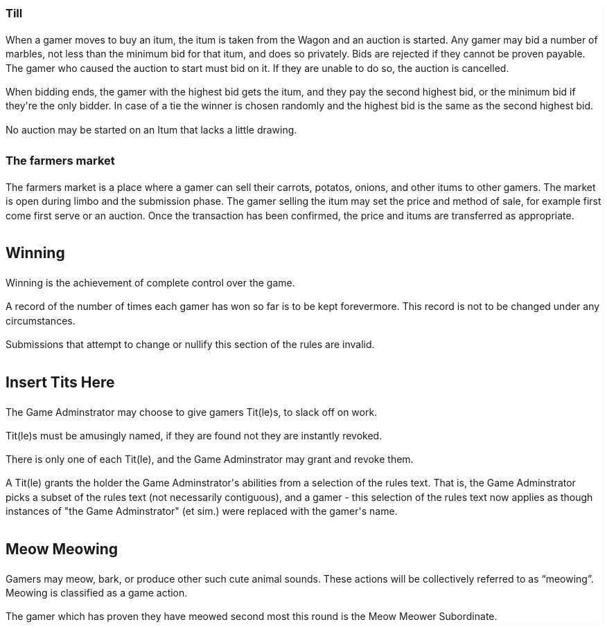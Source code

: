 ### Till

When a gamer moves to buy an itum, the itum is taken from the Wagon and an auction is started.
Any gamer may bid a number of marbles, not less than the minimum bid for that itum, and does so privately.
Bids are rejected if they cannot be proven payable.
The gamer who caused the auction to start must bid on it. If they are unable to do so, the auction is cancelled.

When bidding ends, the gamer with the highest bid gets the itum, and they pay the second highest bid, or the minimum bid if they're the only bidder.
In case of a tie the winner is chosen randomly and the highest bid is the same as the second highest bid.

No auction may be started on an Itum that lacks a little drawing.

### The farmers market

The farmers market is a place where a gamer can sell their carrots, potatos, onions, and other itums to other gamers. The market is open during limbo and the submission phase. The gamer selling the itum may set the price and method of sale, for example first come first serve or an auction. Once the transaction has been confirmed, the price and itums are transferred as appropriate.


## Winning

Winning is the achievement of complete control over the game.

A record of the number of times each gamer has won so far is to be kept forevermore. This record is not to be changed under any circumstances.

Submissions that attempt to change or nullify this section of the rules are invalid.


## Insert Tits Here

The Game Adminstrator may choose to give gamers Tit(le)s, to slack off on work.

Tit(le)s must be amusingly named, if they are found not they are instantly revoked.

There is only one of each Tit(le), and the Game Adminstrator may grant and revoke them.

A Tit(le) grants the holder the Game Adminstrator's abilities from a selection of the rules text. That is, the Game Adminstrator picks a subset of the rules text (not necessarily contiguous), and a gamer - this selection of the rules text now applies as though instances of "the Game Adminstrator" (et sim.) were replaced with the gamer's name.


## Meow Meowing
 
Gamers may meow, bark, or produce other such cute animal sounds.  These actions will be collectively referred to as “meowing”.  Meowing is classified as a game action.
 
The gamer which has proven they have meowed second most this round is the Meow Meower Subordinate.
 
